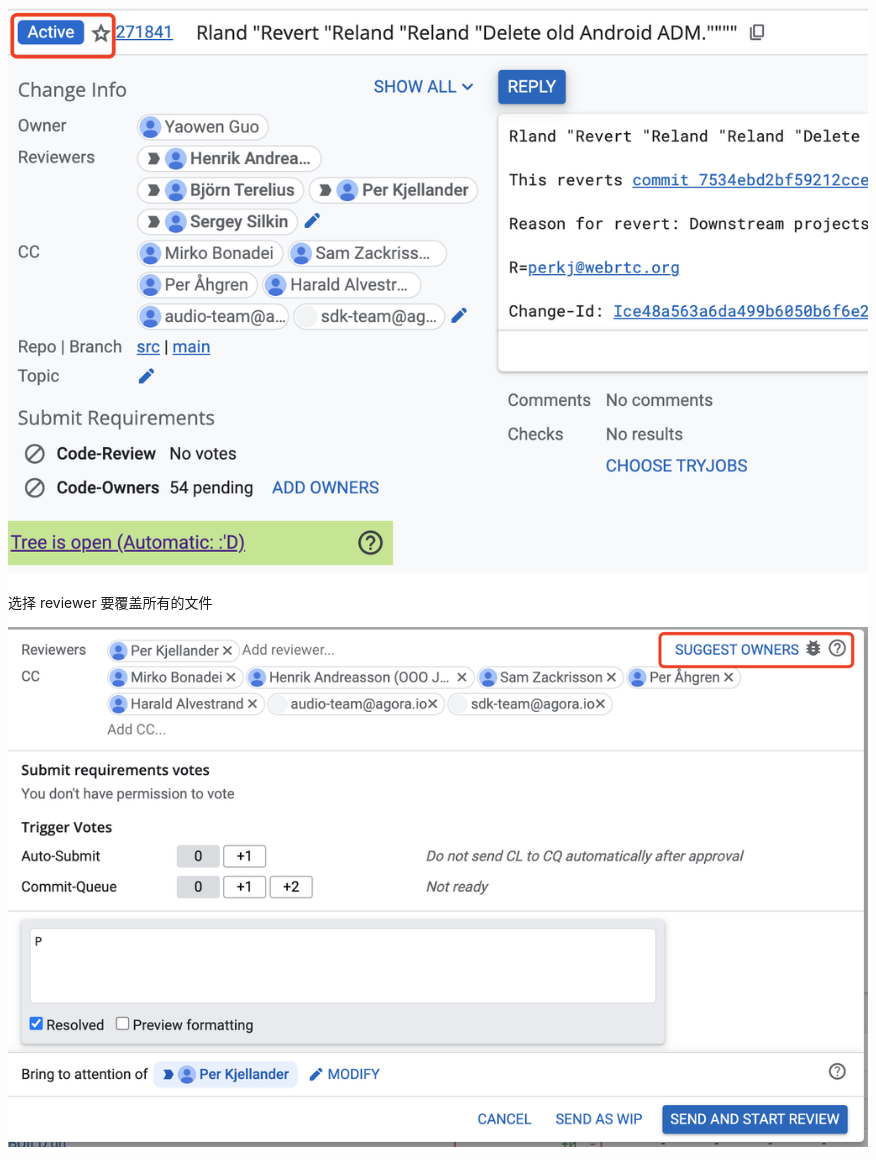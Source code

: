 ![](contributing_img/commit_is_ready_to_review.png)

选择 reviewer 要覆盖所有的文件

![](contributing_img/reviewer_suggest_owners.png)
